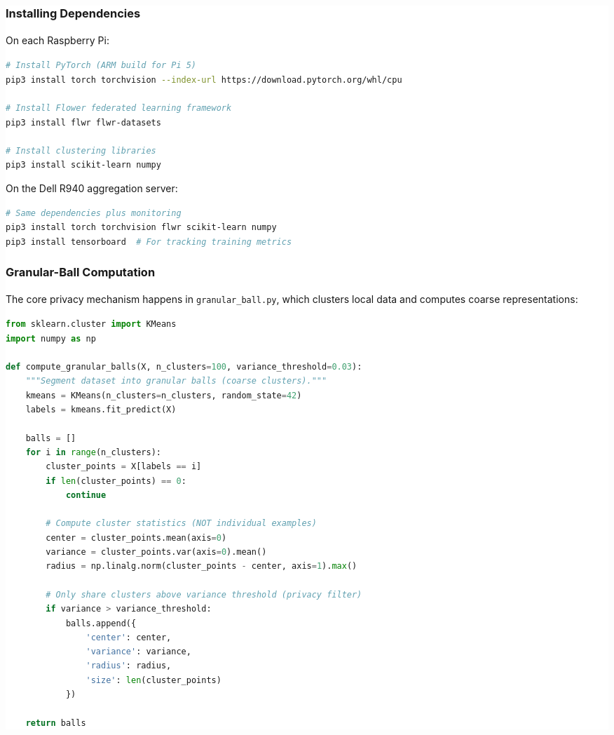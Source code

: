 ### Installing Dependencies

On each Raspberry Pi:

```bash
# Install PyTorch (ARM build for Pi 5)
pip3 install torch torchvision --index-url https://download.pytorch.org/whl/cpu

# Install Flower federated learning framework
pip3 install flwr flwr-datasets

# Install clustering libraries
pip3 install scikit-learn numpy
```

On the Dell R940 aggregation server:

```bash
# Same dependencies plus monitoring
pip3 install torch torchvision flwr scikit-learn numpy
pip3 install tensorboard  # For tracking training metrics
```

### Granular-Ball Computation

The core privacy mechanism happens in `granular_ball.py`, which clusters local data and computes coarse representations:

```python
from sklearn.cluster import KMeans
import numpy as np

def compute_granular_balls(X, n_clusters=100, variance_threshold=0.03):
    """Segment dataset into granular balls (coarse clusters)."""
    kmeans = KMeans(n_clusters=n_clusters, random_state=42)
    labels = kmeans.fit_predict(X)

    balls = []
    for i in range(n_clusters):
        cluster_points = X[labels == i]
        if len(cluster_points) == 0:
            continue

        # Compute cluster statistics (NOT individual examples)
        center = cluster_points.mean(axis=0)
        variance = cluster_points.var(axis=0).mean()
        radius = np.linalg.norm(cluster_points - center, axis=1).max()

        # Only share clusters above variance threshold (privacy filter)
        if variance > variance_threshold:
            balls.append({
                'center': center,
                'variance': variance,
                'radius': radius,
                'size': len(cluster_points)
            })

    return balls
```

